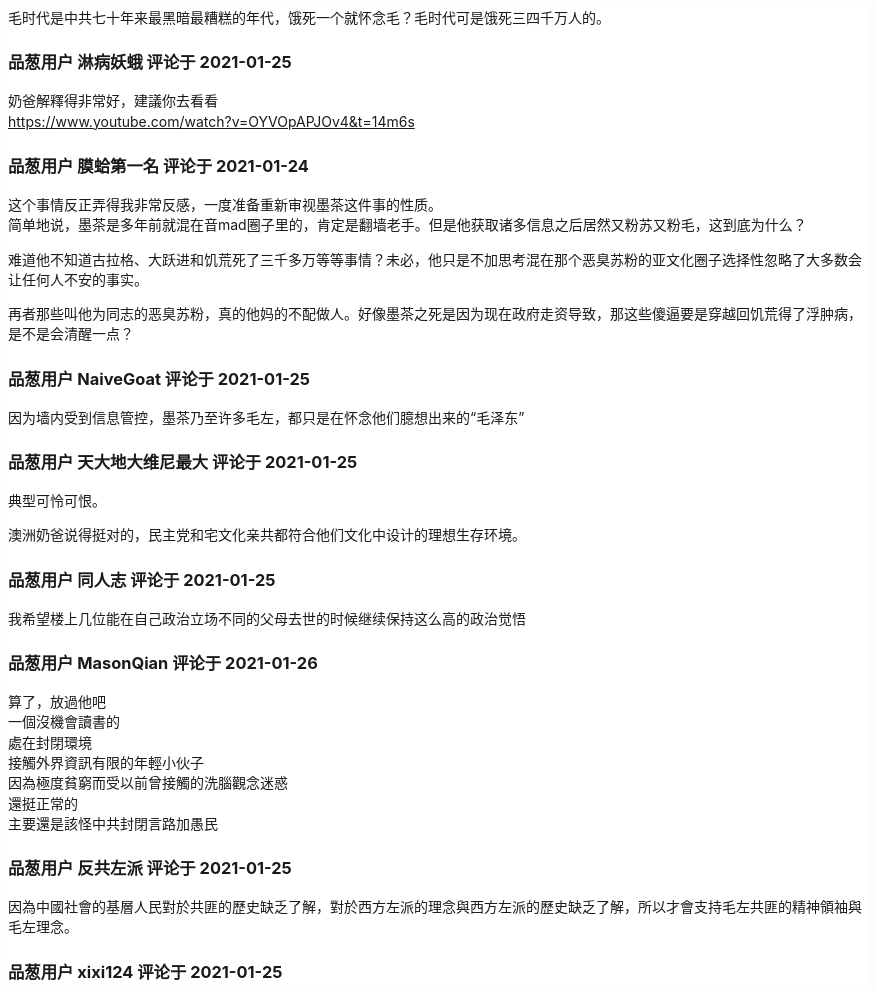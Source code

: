 毛时代是中共七十年来最黑暗最糟糕的年代，饿死一个就怀念毛？毛时代可是饿死三四千万人的。
        
                

### 品葱用户 **淋病妖蛾** 评论于 2021-01-25
        
奶爸解釋得非常好，建議你去看看  
https://www.youtube.com/watch?v=OYVOpAPJOv4&t=14m6s
        
                

### 品葱用户 **膜蛤第一名** 评论于 2021-01-24
        
这个事情反正弄得我非常反感，一度准备重新审视墨茶这件事的性质。  
简单地说，墨茶是多年前就混在音mad圈子里的，肯定是翻墙老手。但是他获取诸多信息之后居然又粉苏又粉毛，这到底为什么？  
  
难道他不知道古拉格、大跃进和饥荒死了三千多万等等事情？未必，他只是不加思考混在那个恶臭苏粉的亚文化圈子选择性忽略了大多数会让任何人不安的事实。  
  
再者那些叫他为同志的恶臭苏粉，真的他妈的不配做人。好像墨茶之死是因为现在政府走资导致，那这些傻逼要是穿越回饥荒得了浮肿病，是不是会清醒一点？
        
                

### 品葱用户 **NaiveGoat** 评论于 2021-01-25
        
因为墙内受到信息管控，墨茶乃至许多毛左，都只是在怀念他们臆想出来的“毛泽东”
        
                

### 品葱用户 **天大地大维尼最大** 评论于 2021-01-25
        
典型可怜可恨。  
  
澳洲奶爸说得挺对的，民主党和宅文化亲共都符合他们文化中设计的理想生存环境。
        
                

### 品葱用户 **同人志** 评论于 2021-01-25
        
我希望楼上几位能在自己政治立场不同的父母去世的时候继续保持这么高的政治觉悟
        
                

### 品葱用户 **MasonQian** 评论于 2021-01-26
        
算了，放過他吧  
一個沒機會讀書的  
處在封閉環境  
接觸外界資訊有限的年輕小伙子  
因為極度貧窮而受以前曾接觸的洗腦觀念迷惑  
還挺正常的  
主要還是該怪中共封閉言路加愚民
        
                

### 品葱用户 **反共左派** 评论于 2021-01-25
        
因為中國社會的基層人民對於共匪的歷史缺乏了解，對於西方左派的理念與西方左派的歷史缺乏了解，所以才會支持毛左共匪的精神領袖與毛左理念。
        
                

### 品葱用户 **xixi124** 评论于 2021-01-25
        